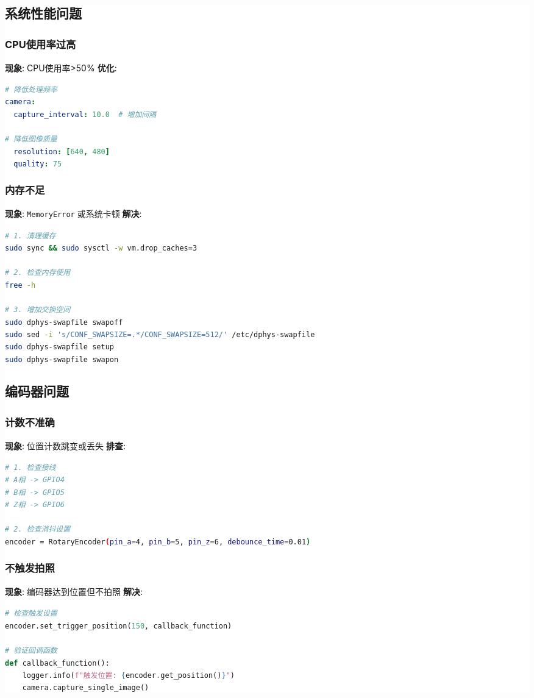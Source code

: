 ## 系统性能问题

### CPU使用率过高
**现象**: CPU使用率>50%
**优化**:
```yaml
# 降低处理频率
camera:
  capture_interval: 10.0  # 增加间隔
  
# 降低图像质量
  resolution: [640, 480]
  quality: 75
```

### 内存不足
**现象**: `MemoryError` 或系统卡顿
**解决**:
```bash
# 1. 清理缓存
sudo sync && sudo sysctl -w vm.drop_caches=3

# 2. 检查内存使用
free -h

# 3. 增加交换空间
sudo dphys-swapfile swapoff
sudo sed -i 's/CONF_SWAPSIZE=.*/CONF_SWAPSIZE=512/' /etc/dphys-swapfile
sudo dphys-swapfile setup
sudo dphys-swapfile swapon
```

## 编码器问题

### 计数不准确
**现象**: 位置计数跳变或丢失
**排查**:
```bash
# 1. 检查接线
# A相 -> GPIO4
# B相 -> GPIO5  
# Z相 -> GPIO6

# 2. 检查消抖设置
encoder = RotaryEncoder(pin_a=4, pin_b=5, pin_z=6, debounce_time=0.01)
```

### 不触发拍照
**现象**: 编码器达到位置但不拍照
**解决**:
```python
# 检查触发设置
encoder.set_trigger_position(150, callback_function)

# 验证回调函数
def callback_function():
    logger.info(f"触发位置: {encoder.get_position()}")
    camera.capture_single_image()
```
